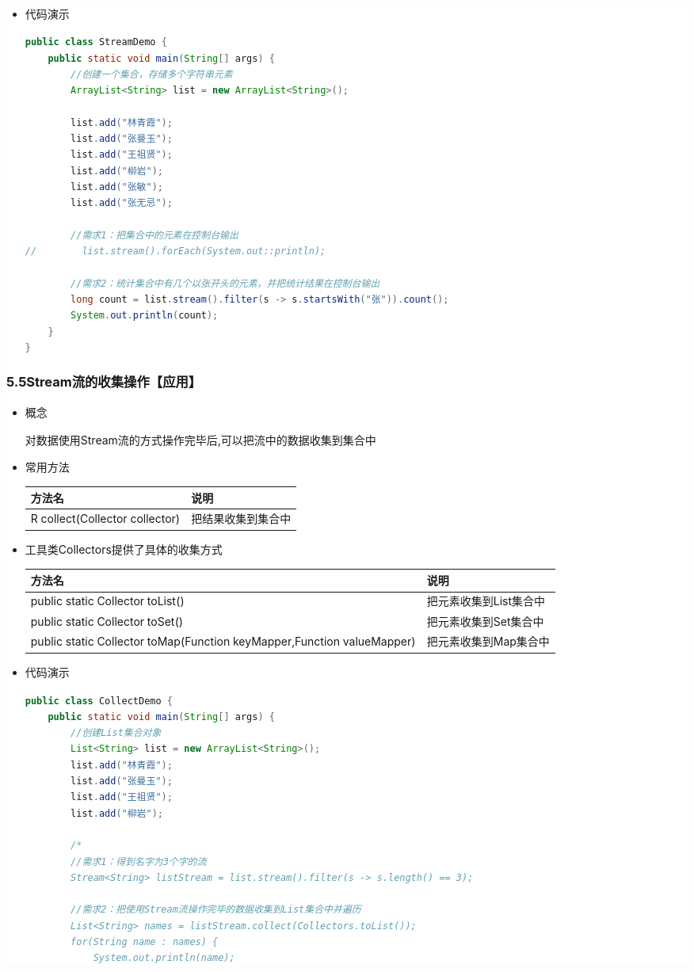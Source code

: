 - 代码演示

  ```java
  public class StreamDemo {
      public static void main(String[] args) {
          //创建一个集合，存储多个字符串元素
          ArrayList<String> list = new ArrayList<String>();

          list.add("林青霞");
          list.add("张曼玉");
          list.add("王祖贤");
          list.add("柳岩");
          list.add("张敏");
          list.add("张无忌");

          //需求1：把集合中的元素在控制台输出
  //        list.stream().forEach(System.out::println);

          //需求2：统计集合中有几个以张开头的元素，并把统计结果在控制台输出
          long count = list.stream().filter(s -> s.startsWith("张")).count();
          System.out.println(count);
      }
  }
  ```

### 5.5Stream流的收集操作【应用】

- 概念

  对数据使用Stream流的方式操作完毕后,可以把流中的数据收集到集合中

- 常用方法

  | 方法名                            | 说明        |
  | ------------------------------ | --------- |
  | R collect(Collector collector) | 把结果收集到集合中 |

- 工具类Collectors提供了具体的收集方式

  | 方法名                                      | 说明            |
  | ---------------------------------------- | ------------- |
  | public static <T> Collector toList()     | 把元素收集到List集合中 |
  | public static <T> Collector toSet()      | 把元素收集到Set集合中  |
  | public static  Collector toMap(Function keyMapper,Function valueMapper) | 把元素收集到Map集合中  |

- 代码演示

  ```java
  public class CollectDemo {
      public static void main(String[] args) {
          //创建List集合对象
          List<String> list = new ArrayList<String>();
          list.add("林青霞");
          list.add("张曼玉");
          list.add("王祖贤");
          list.add("柳岩");

          /*
          //需求1：得到名字为3个字的流
          Stream<String> listStream = list.stream().filter(s -> s.length() == 3);

          //需求2：把使用Stream流操作完毕的数据收集到List集合中并遍历
          List<String> names = listStream.collect(Collectors.toList());
          for(String name : names) {
              System.out.println(name);
  ```